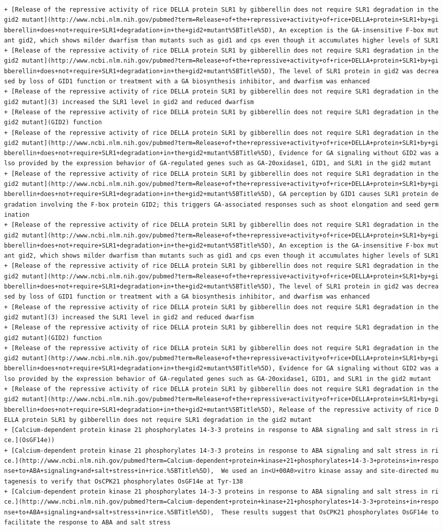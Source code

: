     + [Release of the repressive activity of rice DELLA protein SLR1 by gibberellin does not require SLR1 degradation in the gid2 mutant](http://www.ncbi.nlm.nih.gov/pubmed?term=Release+of+the+repressive+activity+of+rice+DELLA+protein+SLR1+by+gibberellin+does+not+require+SLR1+degradation+in+the+gid2+mutant%5BTitle%5D), An exception is the GA-insensitive F-box mutant gid2, which shows milder dwarfism than mutants such as gid1 and cps even though it accumulates higher levels of SLR1
    + [Release of the repressive activity of rice DELLA protein SLR1 by gibberellin does not require SLR1 degradation in the gid2 mutant](http://www.ncbi.nlm.nih.gov/pubmed?term=Release+of+the+repressive+activity+of+rice+DELLA+protein+SLR1+by+gibberellin+does+not+require+SLR1+degradation+in+the+gid2+mutant%5BTitle%5D), The level of SLR1 protein in gid2 was decreased by loss of GID1 function or treatment with a GA biosynthesis inhibitor, and dwarfism was enhanced
    + [Release of the repressive activity of rice DELLA protein SLR1 by gibberellin does not require SLR1 degradation in the gid2 mutant](3) increased the SLR1 level in gid2 and reduced dwarfism
    + [Release of the repressive activity of rice DELLA protein SLR1 by gibberellin does not require SLR1 degradation in the gid2 mutant](GID2) function
    + [Release of the repressive activity of rice DELLA protein SLR1 by gibberellin does not require SLR1 degradation in the gid2 mutant](http://www.ncbi.nlm.nih.gov/pubmed?term=Release+of+the+repressive+activity+of+rice+DELLA+protein+SLR1+by+gibberellin+does+not+require+SLR1+degradation+in+the+gid2+mutant%5BTitle%5D), Evidence for GA signaling without GID2 was also provided by the expression behavior of GA-regulated genes such as GA-20oxidase1, GID1, and SLR1 in the gid2 mutant
    + [Release of the repressive activity of rice DELLA protein SLR1 by gibberellin does not require SLR1 degradation in the gid2 mutant](http://www.ncbi.nlm.nih.gov/pubmed?term=Release+of+the+repressive+activity+of+rice+DELLA+protein+SLR1+by+gibberellin+does+not+require+SLR1+degradation+in+the+gid2+mutant%5BTitle%5D), GA perception by GID1 causes SLR1 protein degradation involving the F-box protein GID2; this triggers GA-associated responses such as shoot elongation and seed germination
    + [Release of the repressive activity of rice DELLA protein SLR1 by gibberellin does not require SLR1 degradation in the gid2 mutant](http://www.ncbi.nlm.nih.gov/pubmed?term=Release+of+the+repressive+activity+of+rice+DELLA+protein+SLR1+by+gibberellin+does+not+require+SLR1+degradation+in+the+gid2+mutant%5BTitle%5D), An exception is the GA-insensitive F-box mutant gid2, which shows milder dwarfism than mutants such as gid1 and cps even though it accumulates higher levels of SLR1
    + [Release of the repressive activity of rice DELLA protein SLR1 by gibberellin does not require SLR1 degradation in the gid2 mutant](http://www.ncbi.nlm.nih.gov/pubmed?term=Release+of+the+repressive+activity+of+rice+DELLA+protein+SLR1+by+gibberellin+does+not+require+SLR1+degradation+in+the+gid2+mutant%5BTitle%5D), The level of SLR1 protein in gid2 was decreased by loss of GID1 function or treatment with a GA biosynthesis inhibitor, and dwarfism was enhanced
    + [Release of the repressive activity of rice DELLA protein SLR1 by gibberellin does not require SLR1 degradation in the gid2 mutant](3) increased the SLR1 level in gid2 and reduced dwarfism
    + [Release of the repressive activity of rice DELLA protein SLR1 by gibberellin does not require SLR1 degradation in the gid2 mutant](GID2) function
    + [Release of the repressive activity of rice DELLA protein SLR1 by gibberellin does not require SLR1 degradation in the gid2 mutant](http://www.ncbi.nlm.nih.gov/pubmed?term=Release+of+the+repressive+activity+of+rice+DELLA+protein+SLR1+by+gibberellin+does+not+require+SLR1+degradation+in+the+gid2+mutant%5BTitle%5D), Evidence for GA signaling without GID2 was also provided by the expression behavior of GA-regulated genes such as GA-20oxidase1, GID1, and SLR1 in the gid2 mutant
    + [Release of the repressive activity of rice DELLA protein SLR1 by gibberellin does not require SLR1 degradation in the gid2 mutant](http://www.ncbi.nlm.nih.gov/pubmed?term=Release+of+the+repressive+activity+of+rice+DELLA+protein+SLR1+by+gibberellin+does+not+require+SLR1+degradation+in+the+gid2+mutant%5BTitle%5D), Release of the repressive activity of rice DELLA protein SLR1 by gibberellin does not require SLR1 degradation in the gid2 mutant
    + [Calcium-dependent protein kinase 21 phosphorylates 14-3-3 proteins in response to ABA signaling and salt stress in rice.](OsGF14e))
    + [Calcium-dependent protein kinase 21 phosphorylates 14-3-3 proteins in response to ABA signaling and salt stress in rice.](http://www.ncbi.nlm.nih.gov/pubmed?term=Calcium-dependent+protein+kinase+21+phosphorylates+14-3-3+proteins+in+response+to+ABA+signaling+and+salt+stress+in+rice.%5BTitle%5D),  We used an in<U+00A0>vitro kinase assay and site-directed mutagenesis to verify that OsCPK21 phosphorylates OsGF14e at Tyr-138
    + [Calcium-dependent protein kinase 21 phosphorylates 14-3-3 proteins in response to ABA signaling and salt stress in rice.](http://www.ncbi.nlm.nih.gov/pubmed?term=Calcium-dependent+protein+kinase+21+phosphorylates+14-3-3+proteins+in+response+to+ABA+signaling+and+salt+stress+in+rice.%5BTitle%5D),  These results suggest that OsCPK21 phosphorylates OsGF14e to facilitate the response to ABA and salt stress